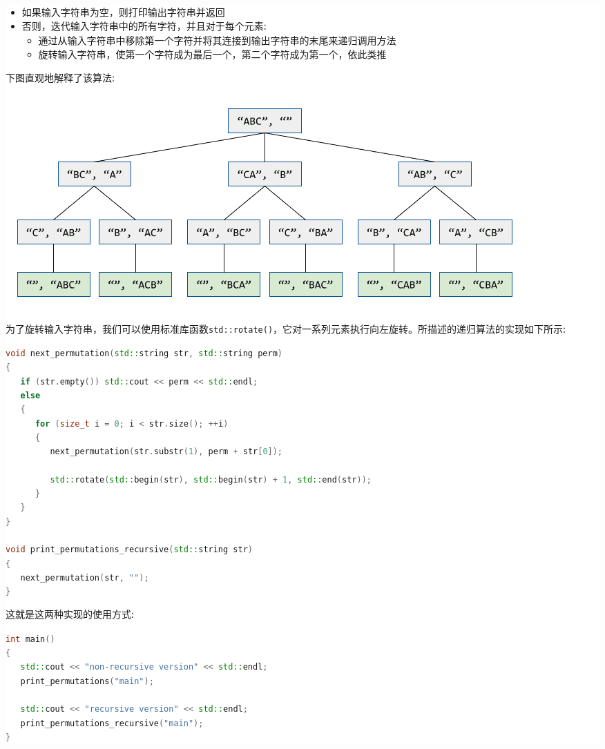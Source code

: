 *   如果输入字符串为空，则打印输出字符串并返回
*   否则，迭代输入字符串中的所有字符，并且对于每个元素:
    *   通过从输入字符串中移除第一个字符并将其连接到输出字符串的末尾来递归调用方法
    *   旋转输入字符串，使第一个字符成为最后一个，第二个字符成为第一个，依此类推

下图直观地解释了该算法:

![](img/bbcdafcd-a3e0-4a0c-9b79-9f465a5a4602.png)

为了旋转输入字符串，我们可以使用标准库函数`std::rotate()`，它对一系列元素执行向左旋转。所描述的递归算法的实现如下所示:

```cpp
void next_permutation(std::string str, std::string perm)
{
   if (str.empty()) std::cout << perm << std::endl;
   else
   {
      for (size_t i = 0; i < str.size(); ++i)
      {
         next_permutation(str.substr(1), perm + str[0]);

         std::rotate(std::begin(str), std::begin(str) + 1, std::end(str));
      }
   }
}

void print_permutations_recursive(std::string str)
{
   next_permutation(str, "");
}
```

这就是这两种实现的使用方式:

```cpp
int main()
{
   std::cout << "non-recursive version" << std::endl;
   print_permutations("main");

   std::cout << "recursive version" << std::endl;
   print_permutations_recursive("main");
}
```
